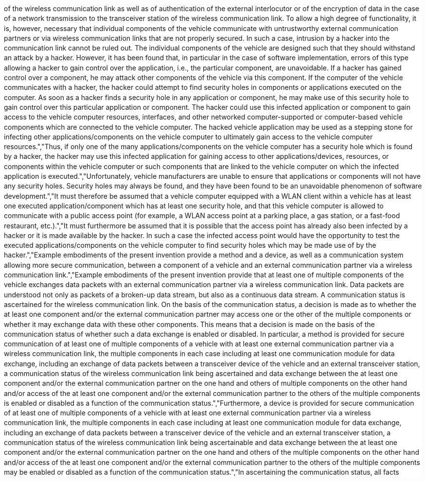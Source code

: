 of the wireless communication link as well as of authentication of the external interlocutor or of the encryption of data in the case of a network transmission to the transceiver station of the wireless communication link. To allow a high degree of functionality, it is, however, necessary that individual components of the vehicle communicate with untrustworthy external communication partners or via wireless communication links that are not properly secured. In such a case, intrusion by a hacker into the communication link cannot be ruled out. The individual components of the vehicle are designed such that they should withstand an attack by a hacker. However, it has been found that, in particular in the case of software implementation, errors of this type allowing a hacker to gain control over the application, i.e., the particular component, are unavoidable. If a hacker has gained control over a component, he may attack other components of the vehicle via this component. If the computer of the vehicle communicates with a hacker, the hacker could attempt to find security holes in components or applications executed on the computer. As soon as a hacker finds a security hole in any application or component, he may make use of this security hole to gain control over this particular application or component. The hacker could use this infected application or component to gain access to the vehicle computer resources, interfaces, and other networked computer-supported or computer-based vehicle components which are connected to the vehicle computer. The hacked vehicle application may be used as a stepping stone for infecting other applications\/components on the vehicle computer to ultimately gain access to the vehicle computer resources.","Thus, if only one of the many applications\/components on the vehicle computer has a security hole which is found by a hacker, the hacker may use this infected application for gaining access to other applications\/devices, resources, or components within the vehicle computer or such components that are linked to the vehicle computer on which the infected application is executed.","Unfortunately, vehicle manufacturers are unable to ensure that applications or components will not have any security holes. Security holes may always be found, and they have been found to be an unavoidable phenomenon of software development.","It must therefore be assumed that a vehicle computer equipped with a WLAN client within a vehicle has at least one executed application\/component which has at least one security hole, and that this vehicle computer is allowed to communicate with a public access point (for example, a WLAN access point at a parking place, a gas station, or a fast-food restaurant, etc.).","It must furthermore be assumed that it is possible that the access point has already also been infected by a hacker or it is made available by the hacker. In such a case the infected access point would have the opportunity to test the executed applications\/components on the vehicle computer to find security holes which may be made use of by the hacker.","Example embodiments of the present invention provide a method and a device, as well as a communication system allowing more secure communication, between a component of a vehicle and an external communication partner via a wireless communication link.","Example embodiments of the present invention provide that at least one of multiple components of the vehicle exchanges data packets with an external communication partner via a wireless communication link. Data packets are understood not only as packets of a broken-up data stream, but also as a continuous data stream. A communication status is ascertained for the wireless communication link. On the basis of the communication status, a decision is made as to whether the at least one component and\/or the external communication partner may access one or the other of the multiple components or whether it may exchange data with these other components. This means that a decision is made on the basis of the communication status of whether such a data exchange is enabled or disabled. In particular, a method is provided for secure communication of at least one of multiple components of a vehicle with at least one external communication partner via a wireless communication link, the multiple components in each case including at least one communication module for data exchange, including an exchange of data packets between a transceiver device of the vehicle and an external transceiver station, a communication status of the wireless communication link being ascertained and data exchange between the at least one component and\/or the external communication partner on the one hand and others of multiple components on the other hand and\/or access of the at least one component and\/or the external communication partner to the others of the multiple components is enabled or disabled as a function of the communication status.","Furthermore, a device is provided for secure communication of at least one of multiple components of a vehicle with at least one external communication partner via a wireless communication link, the multiple components in each case including at least one communication module for data exchange, including an exchange of data packets between a transceiver device of the vehicle and an external transceiver station, a communication status of the wireless communication link being ascertainable and data exchange between the at least one component and\/or the external communication partner on the one hand and others of the multiple components on the other hand and\/or access of the at least one component and\/or the external communication partner to the others of the multiple components may be enabled or disabled as a function of the communication status.","In ascertaining the communication status, all facts